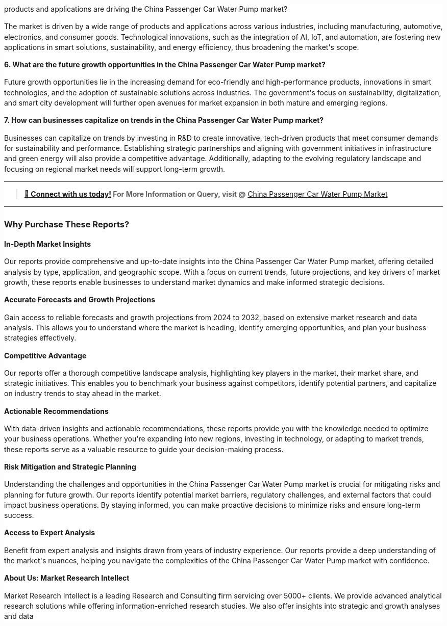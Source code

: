 products and applications are driving the China Passenger Car Water Pump market?</strong></p><p class="" data-start="1951" data-end="2402">The market is driven by a wide range of products and applications across various industries, including manufacturing, automotive, electronics, and consumer goods. Technological innovations, such as the integration of AI, IoT, and automation, are fostering new applications in smart solutions, sustainability, and energy efficiency, thus broadening the market's scope.</p><p class="" data-start="2404" data-end="2849"><strong data-start="2404" data-end="2477">6. What are the future growth opportunities in the China Passenger Car Water Pump market?</strong></p><p class="" data-start="2404" data-end="2849">Future growth opportunities lie in the increasing demand for eco-friendly and high-performance products, innovations in smart technologies, and the adoption of sustainable solutions across industries. The government's focus on sustainability, digitalization, and smart city development will further open avenues for market expansion in both mature and emerging regions.</p><p class="" data-start="2851" data-end="3371"><strong data-start="2851" data-end="2923">7. How can businesses capitalize on trends in the China Passenger Car Water Pump market?</strong></p><p class="" data-start="2851" data-end="3371">Businesses can capitalize on trends by investing in R&amp;D to create innovative, tech-driven products that meet consumer demands for sustainability and performance. Establishing strategic partnerships and aligning with government initiatives in infrastructure and green energy will also provide a competitive advantage. Additionally, adapting to the evolving regulatory landscape and focusing on regional market needs will support long-term growth.</p><hr /><blockquote><p><span class="font-[700]"><strong><a href="https://www.marketresearchintellect.com/product/global-passenger-car-water-pump-market/?utm_source=Linkedin&utm_medium=041">📩 Connect with us today!</a> For More Information or Query, visit&nbsp;@</strong>&nbsp;</span><span class="font-[700]"><a href="https://www.marketresearchintellect.com/product/global-passenger-car-water-pump-market/?utm_source=Linkedin&utm_medium=041" target="_blank" data-tracking-control-name="article-ssr-frontend-pulse_little-text-block" data-tracking-will-navigate="" data-test-link="">China Passenger Car Water Pump Market</a></span></p></blockquote><hr /><h3 class="" data-start="164" data-end="199"><strong data-start="168" data-end="199">Why Purchase These Reports?</strong></h3><p class="" data-start="201" data-end="575"><strong data-start="201" data-end="229">In-Depth Market Insights</strong></p><p class="" data-start="201" data-end="575">Our reports provide comprehensive and up-to-date insights into the China Passenger Car Water Pump market, offering detailed analysis by type, application, and geographic scope. With a focus on current trends, future projections, and key drivers of market growth, these reports enable businesses to understand market dynamics and make informed strategic decisions.</p><p class="" data-start="577" data-end="893"><strong data-start="577" data-end="622">Accurate Forecasts and Growth Projections</strong></p><p class="" data-start="577" data-end="893">Gain access to reliable forecasts and growth projections from 2024 to 2032, based on extensive market research and data analysis. This allows you to understand where the market is heading, identify emerging opportunities, and plan your business strategies effectively.</p><p class="" data-start="895" data-end="1227"><strong data-start="895" data-end="920">Competitive Advantage</strong></p><p class="" data-start="895" data-end="1227">Our reports offer a thorough competitive landscape analysis, highlighting key players in the market, their market share, and strategic initiatives. This enables you to benchmark your business against competitors, identify potential partners, and capitalize on industry trends to stay ahead in the market.</p><p class="" data-start="1229" data-end="1589"><strong data-start="1229" data-end="1259">Actionable Recommendations</strong></p><p class="" data-start="1229" data-end="1589">With data-driven insights and actionable recommendations, these reports provide you with the knowledge needed to optimize your business operations. Whether you're expanding into new regions, investing in technology, or adapting to market trends, these reports serve as a valuable resource to guide your decision-making process.</p><p class="" data-start="1591" data-end="2004"><strong data-start="1591" data-end="1633">Risk Mitigation and Strategic Planning</strong></p><p class="" data-start="1591" data-end="2004">Understanding the challenges and opportunities in the China Passenger Car Water Pump market is crucial for mitigating risks and planning for future growth. Our reports identify potential market barriers, regulatory challenges, and external factors that could impact business operations. By staying informed, you can make proactive decisions to minimize risks and ensure long-term success.</p><p class="" data-start="2006" data-end="2266"><strong data-start="2006" data-end="2035">Access to Expert Analysis</strong></p><p class="" data-start="2006" data-end="2266">Benefit from expert analysis and insights drawn from years of industry experience. Our reports provide a deep understanding of the market's nuances, helping you navigate the complexities of the China Passenger Car Water Pump market with confidence.</p><p><strong><span class="font-[700]">About Us: Market Research Intellect</span></strong></p><p><span class="">Market Research Intellect is a leading Research and Consulting firm servicing over 5000+ clients. We provide advanced analytical research solutions while offering information-enriched research studies.&nbsp;</span>We also offer insights into strategic and growth analyses and data
